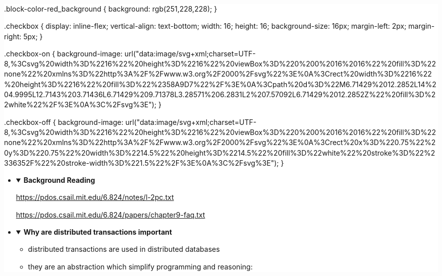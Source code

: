 .block-color-red_background {
	background: rgb(251,228,228);
}

.checkbox {
	display: inline-flex;
	vertical-align: text-bottom;
	width: 16;
	height: 16;
	background-size: 16px;
	margin-left: 2px;
	margin-right: 5px;
}

.checkbox-on {
	background-image: url("data:image/svg+xml;charset=UTF-8,%3Csvg%20width%3D%2216%22%20height%3D%2216%22%20viewBox%3D%220%200%2016%2016%22%20fill%3D%22none%22%20xmlns%3D%22http%3A%2F%2Fwww.w3.org%2F2000%2Fsvg%22%3E%0A%3Crect%20width%3D%2216%22%20height%3D%2216%22%20fill%3D%22%2358A9D7%22%2F%3E%0A%3Cpath%20d%3D%22M6.71429%2012.2852L14%204.9995L12.7143%203.71436L6.71429%209.71378L3.28571%206.2831L2%207.57092L6.71429%2012.2852Z%22%20fill%3D%22white%22%2F%3E%0A%3C%2Fsvg%3E");
}

.checkbox-off {
	background-image: url("data:image/svg+xml;charset=UTF-8,%3Csvg%20width%3D%2216%22%20height%3D%2216%22%20viewBox%3D%220%200%2016%2016%22%20fill%3D%22none%22%20xmlns%3D%22http%3A%2F%2Fwww.w3.org%2F2000%2Fsvg%22%3E%0A%3Crect%20x%3D%220.75%22%20y%3D%220.75%22%20width%3D%2214.5%22%20height%3D%2214.5%22%20fill%3D%22white%22%20stroke%3D%22%2336352F%22%20stroke-width%3D%221.5%22%2F%3E%0A%3C%2Fsvg%3E");
}
</style>

<body><article class='FaRM' id="a99bc84a-276c-4015-8cee-15cef1d80d54" class="page sans"><div class="page-body"><ul id="e11a9679-a9df-43e9-b09d-70d35bec1150" class="toggle"><li><details open=""><summary><strong>Background Reading</strong></summary><p id="200862fa-fc6f-4817-9f84-4bd380a3fd7d" class=""><a href="https://pdos.csail.mit.edu/6.824/notes/l-2pc.txt">https://pdos.csail.mit.edu/6.824/notes/l-2pc.txt</a></p><p id="d78fab06-155e-4871-b3ff-7cf241402cc4" class=""><a href="https://pdos.csail.mit.edu/6.824/papers/chapter9-faq.txt">https://pdos.csail.mit.edu/6.824/papers/chapter9-faq.txt</a></p></details></li></ul><ul id="1c04135b-2e33-4915-85b8-07bea4a212f1" class="toggle"><li><details open=""><summary><strong>Why are distributed transactions important</strong></summary><ul id="0f5efefb-713f-4dc2-840d-9330c2856ae3" class="bulleted-list"><li>distributed transactions are used in distributed databases</li></ul><ul id="af07c9a3-a4bc-4f0d-8e25-6cd2b578c3d8" class="bulleted-list"><li>they are an abstraction which simplify programming and reasoning: